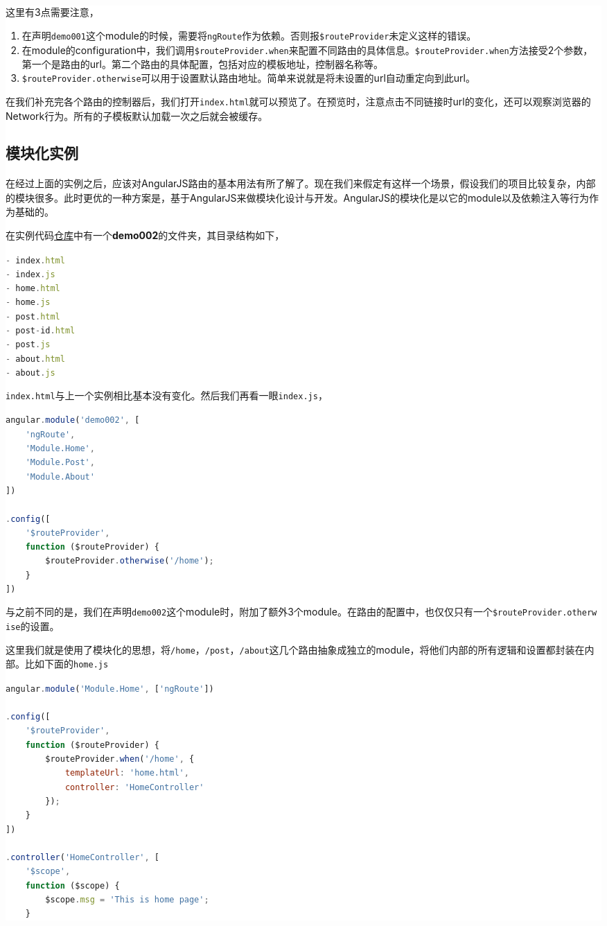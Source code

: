 这里有3点需要注意，

1. 在声明`demo001`这个module的时候，需要将`ngRoute`作为依赖。否则报`$routeProvider`未定义这样的错误。
2. 在module的configuration中，我们调用`$routeProvider.when`来配置不同路由的具体信息。`$routeProvider.when`方法接受2个参数，第一个是路由的url。第二个路由的具体配置，包括对应的模板地址，控制器名称等。
3. `$routeProvider.otherwise`可以用于设置默认路由地址。简单来说就是将未设置的url自动重定向到此url。

在我们补充完各个路由的控制器后，我们打开`index.html`就可以预览了。在预览时，注意点击不同链接时url的变化，还可以观察浏览器的Network行为。所有的子模板默认加载一次之后就会被缓存。

## 模块化实例

在经过上面的实例之后，应该对AngularJS路由的基本用法有所了解了。现在我们来假定有这样一个场景，假设我们的项目比较复杂，内部的模块很多。此时更优的一种方案是，基于AngularJS来做模块化设计与开发。AngularJS的模块化是以它的module以及依赖注入等行为作为基础的。

在实例代码[仓库](https://github.com/gejiawen/angular-route-demo)中有一个**demo002**的文件夹，其目录结构如下，

```javascript
- index.html
- index.js
- home.html
- home.js
- post.html
- post-id.html
- post.js
- about.html
- about.js
```

`index.html`与上一个实例相比基本没有变化。然后我们再看一眼`index.js`，

```javascript
angular.module('demo002', [
    'ngRoute',
    'Module.Home',
    'Module.Post',
    'Module.About'
])

.config([
    '$routeProvider',
    function ($routeProvider) {
        $routeProvider.otherwise('/home');
    }
])
```

与之前不同的是，我们在声明`demo002`这个module时，附加了额外3个module。在路由的配置中，也仅仅只有一个`$routeProvider.otherwise`的设置。

这里我们就是使用了模块化的思想，将`/home`，`/post`，`/about`这几个路由抽象成独立的module，将他们内部的所有逻辑和设置都封装在内部。比如下面的`home.js`

```javascript
angular.module('Module.Home', ['ngRoute'])

.config([
    '$routeProvider',
    function ($routeProvider) {
        $routeProvider.when('/home', {
            templateUrl: 'home.html',
            controller: 'HomeController'
        });
    }
])

.controller('HomeController', [
    '$scope',
    function ($scope) {
        $scope.msg = 'This is home page';
    }
```